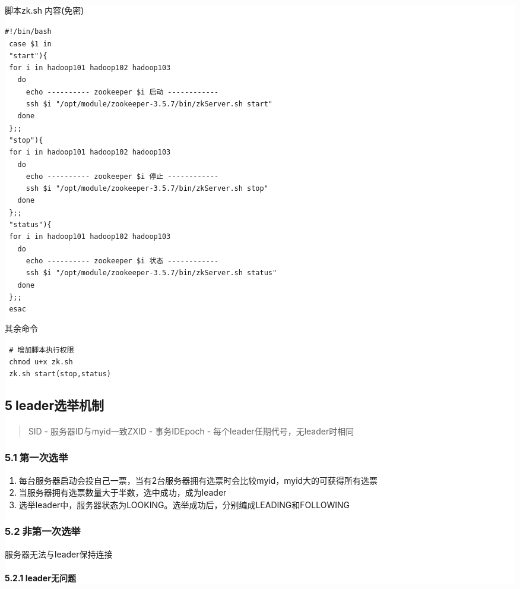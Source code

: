 脚本zk.sh 内容(免密)

```shell
#!/bin/bash
 case $1 in
 "start"){
 for i in hadoop101 hadoop102 hadoop103
   do
     echo ---------- zookeeper $i 启动 ------------
     ssh $i "/opt/module/zookeeper-3.5.7/bin/zkServer.sh start"
   done
 };;
 "stop"){
 for i in hadoop101 hadoop102 hadoop103
   do
     echo ---------- zookeeper $i 停止 ------------
     ssh $i "/opt/module/zookeeper-3.5.7/bin/zkServer.sh stop"
   done
 };;
 "status"){
 for i in hadoop101 hadoop102 hadoop103
   do
     echo ---------- zookeeper $i 状态 ------------
     ssh $i "/opt/module/zookeeper-3.5.7/bin/zkServer.sh status"
   done
 };;
 esac
```


其余命令

```shell
 # 增加脚本执行权限
 chmod u+x zk.sh
 zk.sh start(stop,status)
```


## 5 leader选举机制

> SID - 服务器ID与myid一致ZXID - 事务IDEpoch - 每个leader任期代号，无leader时相同

### 5.1 第一次选举

1. 每台服务器启动会投自己一票，当有2台服务器拥有选票时会比较myid，myid大的可获得所有选票
2. 当服务器拥有选票数量大于半数，选中成功，成为leader
3. 选举leader中，服务器状态为LOOKING。选举成功后，分别编成LEADING和FOLLOWING

### 5.2 非第一次选举

服务器无法与leader保持连接

#### 5.2.1 leader无问题
